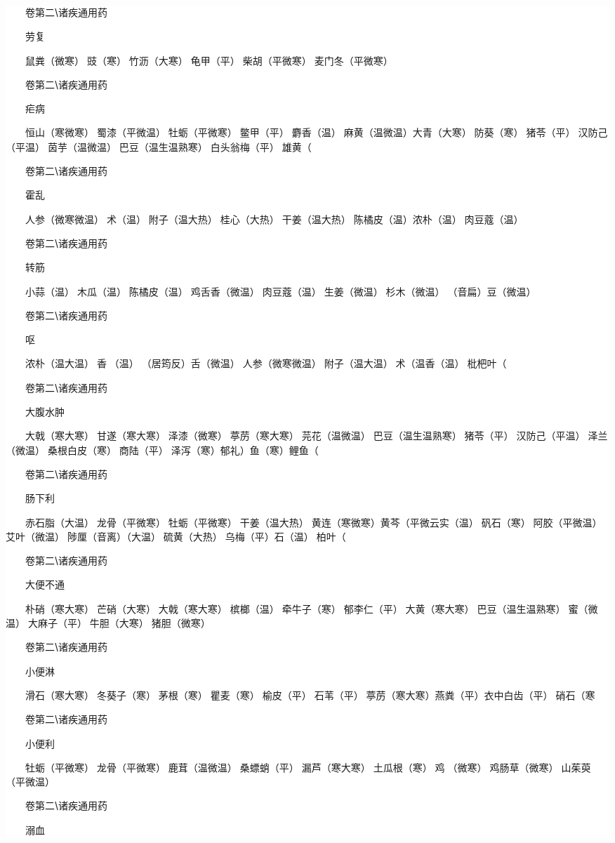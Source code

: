 　　卷第二\诸疾通用药

　　劳复

　　鼠粪（微寒） 豉（寒） 竹沥（大寒） 龟甲（平） 柴胡（平微寒） 麦门冬（平微寒）

　　卷第二\诸疾通用药

　　疟病

　　恒山（寒微寒） 蜀漆（平微温） 牡蛎（平微寒） 鳖甲（平） 麝香（温） 麻黄（温微温）大青（大寒） 防葵（寒） 猪苓（平） 汉防己（平温） 茵芋（温微温） 巴豆（温生温熟寒） 白头翁梅（平） 雄黄（

　　卷第二\诸疾通用药

　　霍乱

　　人参（微寒微温） 术（温） 附子（温大热） 桂心（大热） 干姜（温大热） 陈橘皮（温）浓朴（温） 肉豆蔻（温）

　　卷第二\诸疾通用药

　　转筋

　　小蒜（温） 木瓜（温） 陈橘皮（温） 鸡舌香（微温） 肉豆蔻（温） 生姜（微温） 杉木（微温） （音扁）豆（微温）

　　卷第二\诸疾通用药

　　呕

　　浓朴（温大温） 香 （温） （居筠反）舌（微温） 人参（微寒微温） 附子（温大温） 术（温香（温） 枇杷叶（

　　卷第二\诸疾通用药

　　大腹水肿

　　大戟（寒大寒） 甘遂（寒大寒） 泽漆（微寒） 葶苈（寒大寒） 芫花（温微温） 巴豆（温生温熟寒） 猪苓（平） 汉防己（平温） 泽兰（微温） 桑根白皮（寒） 商陆（平） 泽泻（寒）郁礼）鱼（寒）鲤鱼（

　　卷第二\诸疾通用药

　　肠下利

　　赤石脂（大温） 龙骨（平微寒） 牡蛎（平微寒） 干姜（温大热） 黄连（寒微寒）黄芩（平微云实（温） 矾石（寒） 阿胶（平微温） 艾叶（微温） 陟厘（音离）（大温） 硫黄（大热） 乌梅（平）石（温） 柏叶（

　　卷第二\诸疾通用药

　　大便不通

　　朴硝（寒大寒） 芒硝（大寒） 大戟（寒大寒） 槟榔（温） 牵牛子（寒） 郁李仁（平） 大黄（寒大寒） 巴豆（温生温熟寒） 蜜（微温） 大麻子（平） 牛胆（大寒） 猪胆（微寒）

　　卷第二\诸疾通用药

　　小便淋

　　滑石（寒大寒） 冬葵子（寒） 茅根（寒） 瞿麦（寒） 榆皮（平） 石苇（平） 葶苈（寒大寒）燕粪（平）衣中白齿（平） 硝石（寒

　　卷第二\诸疾通用药

　　小便利

　　牡蛎（平微寒） 龙骨（平微寒） 鹿茸（温微温） 桑螵蛸（平） 漏芦（寒大寒） 土瓜根（寒） 鸡 （微寒） 鸡肠草（微寒） 山茱萸（平微温）

　　卷第二\诸疾通用药

　　溺血
